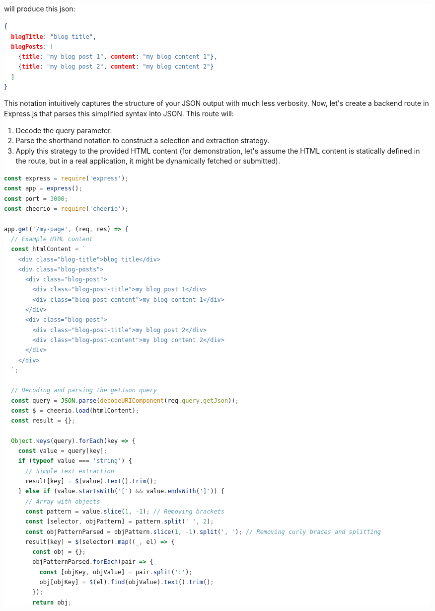 will produce this json:
```json
{
  blogTitle: "blog title",
  blogPosts: [
    {title: "my blog post 1", content: "my blog content 1"},
    {title: "my blog post 2", content: "my blog content 2"}
  ]
}
```

This notation intuitively captures the structure of your JSON output with much less verbosity. Now, let's create a backend route in Express.js that parses this simplified syntax into JSON. This route will:
1. Decode the query parameter.
2. Parse the shorthand notation to construct a selection and extraction strategy.
3. Apply this strategy to the provided HTML content (for demonstration, let's assume the HTML content is statically defined in the route, but in a real application, it might be dynamically fetched or submitted).

```javascript
const express = require('express');
const app = express();
const port = 3000;
const cheerio = require('cheerio');

app.get('/my-page', (req, res) => {
  // Example HTML content
  const htmlContent = `
    <div class="blog-title">blog title</div>
    <div class="blog-posts">
      <div class="blog-post">
        <div class="blog-post-title">my blog post 1</div>
        <div class="blog-post-content">my blog content 1</div>
      </div>
      <div class="blog-post">
        <div class="blog-post-title">my blog post 2</div>
        <div class="blog-post-content">my blog content 2</div>
      </div>
    </div>
  `;

  // Decoding and parsing the getJson query
  const query = JSON.parse(decodeURIComponent(req.query.getJson));
  const $ = cheerio.load(htmlContent);
  const result = {};

  Object.keys(query).forEach(key => {
    const value = query[key];
    if (typeof value === 'string') {
      // Simple text extraction
      result[key] = $(value).text().trim();
    } else if (value.startsWith('[') && value.endsWith(']')) {
      // Array with objects
      const pattern = value.slice(1, -1); // Removing brackets
      const [selector, objPattern] = pattern.split(' ', 2);
      const objPatternParsed = objPattern.slice(1, -1).split(', '); // Removing curly braces and splitting
      result[key] = $(selector).map((_, el) => {
        const obj = {};
        objPatternParsed.forEach(pair => {
          const [objKey, objValue] = pair.split(':');
          obj[objKey] = $(el).find(objValue).text().trim();
        });
        return obj;
```